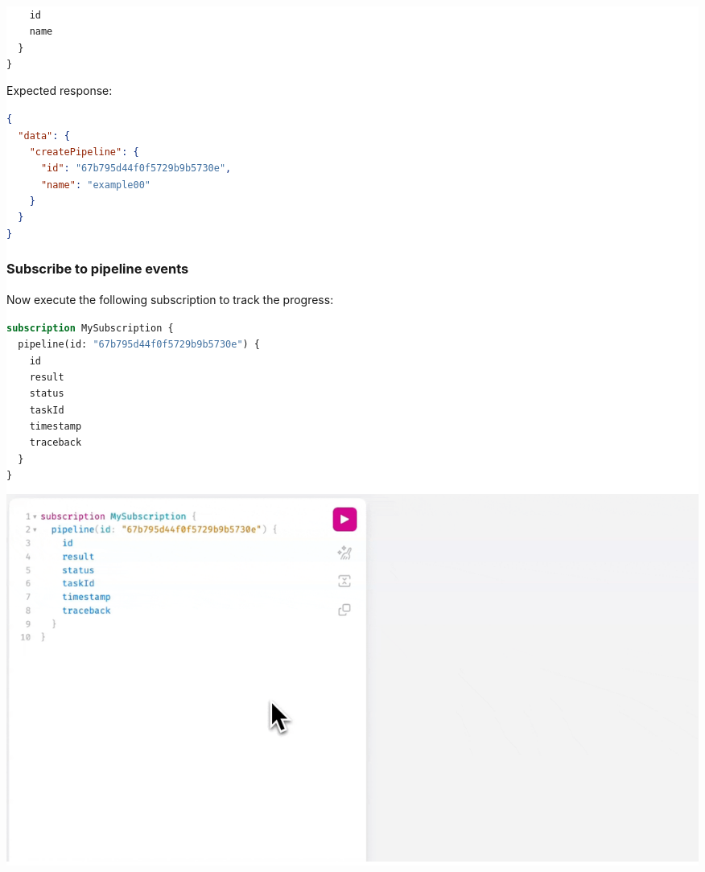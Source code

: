 ```graphql
    id
    name
  }
}
```

Expected response:

```json
{
  "data": {
    "createPipeline": {
      "id": "67b795d44f0f5729b9b5730e",
      "name": "example00"
    }
  }
}
```

### Subscribe to pipeline events

Now execute the following subscription to track the progress:

```graphql
subscription MySubscription {
  pipeline(id: "67b795d44f0f5729b9b5730e") {
    id
    result
    status
    taskId
    timestamp
    traceback
  }
}
```

![subscription](https://raw.githubusercontent.com/cellsignal/kedro-graphql/refs/heads/main/docs/subscription.gif)
